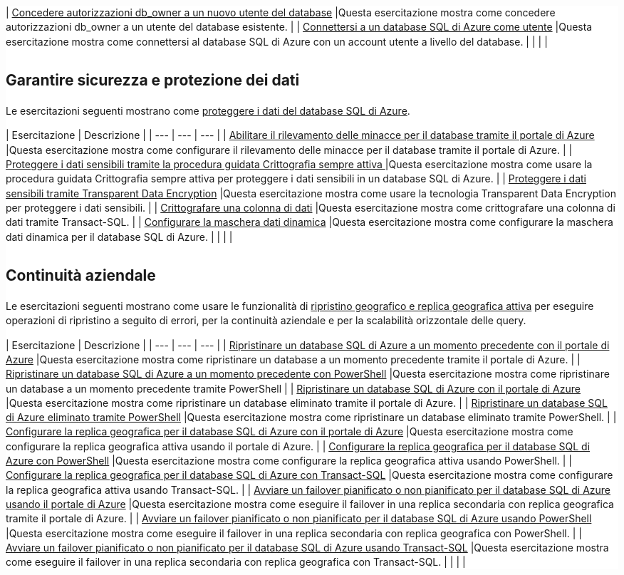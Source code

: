 | [Concedere autorizzazioni db_owner a un nuovo utente del database](sql-database-get-started-security.md#grant-new-database-user-dbowner-permissions) |Questa esercitazione mostra come concedere autorizzazioni db_owner a un utente del database esistente. |
| [Connettersi a un database SQL di Azure come utente](sql-database-get-started-security.md#connect-to-azure-sql-database-as-a-user) |Questa esercitazione mostra come connettersi al database SQL di Azure con un account utente a livello del database. |
|  | |

## <a name="secure-and-protect-data"></a>Garantire sicurezza e protezione dei dati
Le esercitazioni seguenti mostrano come [proteggere i dati del database SQL di Azure](sql-database-security.md).

| Esercitazione | Descrizione |
| --- | --- | --- |
| [Abilitare il rilevamento delle minacce per il database tramite il portale di Azure](sql-database-threat-detection-get-started.md#set-up-threat-detection-for-your-database) |Questa esercitazione mostra come configurare il rilevamento delle minacce per il database tramite il portale di Azure. |
| [Proteggere i dati sensibili tramite la procedura guidata Crittografia sempre attiva ](sql-database-always-encrypted-azure-key-vault.md) |Questa esercitazione mostra come usare la procedura guidata Crittografia sempre attiva per proteggere i dati sensibili in un database SQL di Azure. |
| [Proteggere i dati sensibili tramite Transparent Data Encryption](https://msdn.microsoft.com/library/dn948096.aspx) |Questa esercitazione mostra come usare la tecnologia Transparent Data Encryption per proteggere i dati sensibili. |
| [Crittografare una colonna di dati](https://msdn.microsoft.com/library/ms179331.aspx) |Questa esercitazione mostra come crittografare una colonna di dati tramite Transact-SQL. |
| [Configurare la maschera dati dinamica](sql-database-dynamic-data-masking-get-started.md#set-up-dynamic-data-masking-for-your-database-using-the-azure-portal) |Questa esercitazione mostra come configurare la maschera dati dinamica per il database SQL di Azure. |
|  | |

## <a name="business-continuity"></a>Continuità aziendale
Le esercitazioni seguenti mostrano come usare le funzionalità di [ripristino geografico e replica geografica attiva](sql-database-business-continuity.md) per eseguire operazioni di ripristino a seguito di errori, per la continuità aziendale e per la scalabilità orizzontale delle query.

| Esercitazione | Descrizione |
| --- | --- | --- |
| [Ripristinare un database SQL di Azure a un momento precedente con il portale di Azure](sql-database-point-in-time-restore.md) |Questa esercitazione mostra come ripristinare un database a un momento precedente tramite il portale di Azure. |
| [Ripristinare un database SQL di Azure a un momento precedente con PowerShell](sql-database-point-in-time-restore.md) |Questa esercitazione mostra come ripristinare un database a un momento precedente tramite PowerShell |
| [Ripristinare un database SQL di Azure con il portale di Azure](sql-database-restore-deleted-database-portal.md) |Questa esercitazione mostra come ripristinare un database eliminato tramite il portale di Azure. |
| [Ripristinare un database SQL di Azure eliminato tramite PowerShell](sql-database-restore-deleted-database-powershell.md) |Questa esercitazione mostra come ripristinare un database eliminato tramite PowerShell. |
| [Configurare la replica geografica per il database SQL di Azure con il portale di Azure](sql-database-geo-replication-portal.md) |Questa esercitazione mostra come configurare la replica geografica attiva usando il portale di Azure. |
| [Configurare la replica geografica per il database SQL di Azure con PowerShell](sql-database-geo-replication-powershell.md) |Questa esercitazione mostra come configurare la replica geografica attiva usando PowerShell. |
| [Configurare la replica geografica per il database SQL di Azure con Transact-SQL](sql-database-geo-replication-transact-sql.md) |Questa esercitazione mostra come configurare la replica geografica attiva usando Transact-SQL. |
| [Avviare un failover pianificato o non pianificato per il database SQL di Azure usando il portale di Azure](sql-database-geo-replication-failover-portal.md) |Questa esercitazione mostra come eseguire il failover in una replica secondaria con replica geografica tramite il portale di Azure. |
| [Avviare un failover pianificato o non pianificato per il database SQL di Azure usando PowerShell](sql-database-geo-replication-failover-powershell.md) |Questa esercitazione mostra come eseguire il failover in una replica secondaria con replica geografica con PowerShell. |
| [Avviare un failover pianificato o non pianificato per il database SQL di Azure usando Transact-SQL](sql-database-geo-replication-failover-transact-sql.md) |Questa esercitazione mostra come eseguire il failover in una replica secondaria con replica geografica con Transact-SQL. |
|  | |
